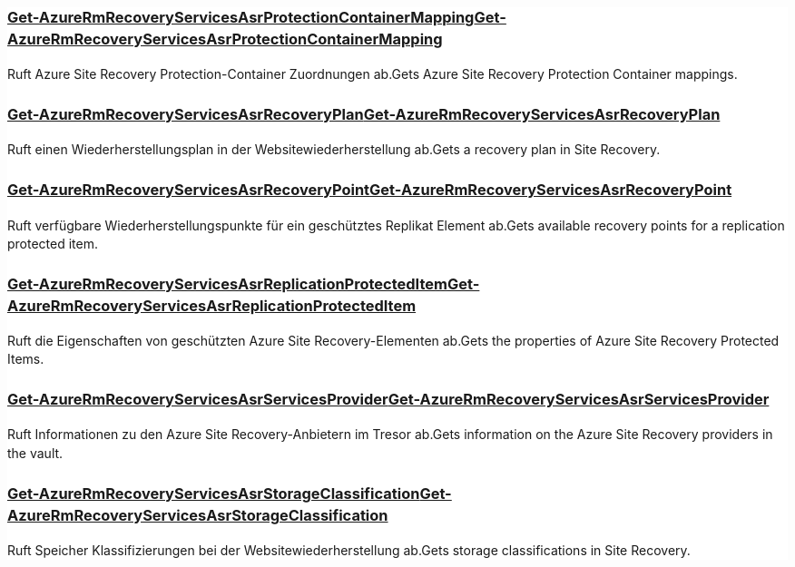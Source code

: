 ### [<span data-ttu-id="67cfb-121">Get-AzureRmRecoveryServicesAsrProtectionContainerMapping</span><span class="sxs-lookup"><span data-stu-id="67cfb-121">Get-AzureRmRecoveryServicesAsrProtectionContainerMapping</span></span>](Get-AzureRmRecoveryServicesAsrProtectionContainerMapping.md)
<span data-ttu-id="67cfb-122">Ruft Azure Site Recovery Protection-Container Zuordnungen ab.</span><span class="sxs-lookup"><span data-stu-id="67cfb-122">Gets Azure Site Recovery Protection Container mappings.</span></span>

### [<span data-ttu-id="67cfb-123">Get-AzureRmRecoveryServicesAsrRecoveryPlan</span><span class="sxs-lookup"><span data-stu-id="67cfb-123">Get-AzureRmRecoveryServicesAsrRecoveryPlan</span></span>](Get-AzureRmRecoveryServicesAsrRecoveryPlan.md)
<span data-ttu-id="67cfb-124">Ruft einen Wiederherstellungsplan in der Websitewiederherstellung ab.</span><span class="sxs-lookup"><span data-stu-id="67cfb-124">Gets a recovery plan in Site Recovery.</span></span>

### [<span data-ttu-id="67cfb-125">Get-AzureRmRecoveryServicesAsrRecoveryPoint</span><span class="sxs-lookup"><span data-stu-id="67cfb-125">Get-AzureRmRecoveryServicesAsrRecoveryPoint</span></span>](Get-AzureRmRecoveryServicesAsrRecoveryPoint.md)
<span data-ttu-id="67cfb-126">Ruft verfügbare Wiederherstellungspunkte für ein geschütztes Replikat Element ab.</span><span class="sxs-lookup"><span data-stu-id="67cfb-126">Gets available recovery points for a replication protected item.</span></span>

### [<span data-ttu-id="67cfb-127">Get-AzureRmRecoveryServicesAsrReplicationProtectedItem</span><span class="sxs-lookup"><span data-stu-id="67cfb-127">Get-AzureRmRecoveryServicesAsrReplicationProtectedItem</span></span>](Get-AzureRmRecoveryServicesAsrReplicationProtectedItem.md)
<span data-ttu-id="67cfb-128">Ruft die Eigenschaften von geschützten Azure Site Recovery-Elementen ab.</span><span class="sxs-lookup"><span data-stu-id="67cfb-128">Gets the properties of Azure Site Recovery Protected Items.</span></span>

### [<span data-ttu-id="67cfb-129">Get-AzureRmRecoveryServicesAsrServicesProvider</span><span class="sxs-lookup"><span data-stu-id="67cfb-129">Get-AzureRmRecoveryServicesAsrServicesProvider</span></span>](Get-AzureRmRecoveryServicesAsrServicesProvider.md)
<span data-ttu-id="67cfb-130">Ruft Informationen zu den Azure Site Recovery-Anbietern im Tresor ab.</span><span class="sxs-lookup"><span data-stu-id="67cfb-130">Gets information on the Azure Site Recovery providers in the vault.</span></span>

### [<span data-ttu-id="67cfb-131">Get-AzureRmRecoveryServicesAsrStorageClassification</span><span class="sxs-lookup"><span data-stu-id="67cfb-131">Get-AzureRmRecoveryServicesAsrStorageClassification</span></span>](Get-AzureRmRecoveryServicesAsrStorageClassification.md)
<span data-ttu-id="67cfb-132">Ruft Speicher Klassifizierungen bei der Websitewiederherstellung ab.</span><span class="sxs-lookup"><span data-stu-id="67cfb-132">Gets storage classifications in Site Recovery.</span></span>
